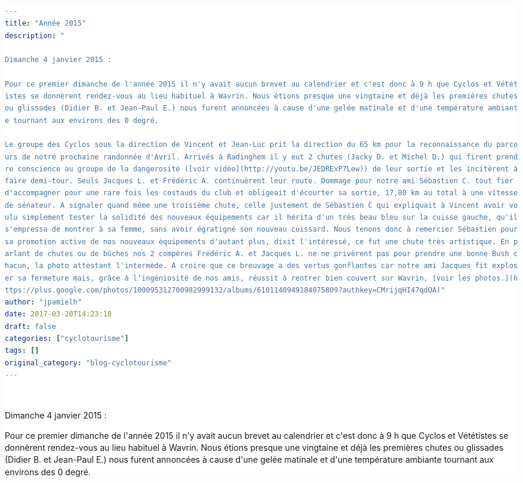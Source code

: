 ```yaml
---
title: "Année 2015"
description: " 

Dimanche 4 janvier 2015 :

Pour ce premier dimanche de l'année 2015 il n'y avait aucun brevet au calendrier et c'est donc à 9 h que Cyclos et Vététistes se donnèrent rendez-vous au lieu habituel à Wavrin. Nous étions presque une vingtaine et déjà les premières chutes ou glissades (Didier B. et Jean-Paul E.) nous furent annoncées à cause d'une gelée matinale et d'une température ambiante tournant aux environs des 0 degré.

Le groupe des Cyclos sous la direction de Vincent et Jean-Luc prit la direction du 65 km pour la reconnaissance du parcours de notre prochaine randonnée d'Avril. Arrivés à Radinghem il y eut 2 chutes (Jacky D. et Michel D.) qui firent prendre conscience au groupe de la dangerosité ([voir vidéo](http://youtu.be/JEDRExP7Lew)) de leur sortie et les incitèrent à faire demi-tour. Seuls Jacques L. et Frédéric A. continuèrent leur route. Dommage pour notre ami Sébastien C. tout fier d'accompagner pour une rare fois les costauds du club et obligeait d'écourter sa sortie, 17,80 km au total à une vitesse de sénateur. A signaler quand même une troisième chute, celle justement de Sébastien C qui expliquait à Vincent avoir voulu simplement tester la solidité des nouveaux équipements car il hérita d'un très beau bleu sur la cuisse gauche, qu'il s'empressa de montrer à sa femme, sans avoir égratigné son nouveau cuissard. Nous tenons donc à remercier Sébastien pour sa promotion active de nos nouveaux équipements d'autant plus, dixit l'intéressé, ce fut une chute très artistique. En parlant de chutes ou de bûches nos 2 compères Frédéric A. et Jacques L. ne ne privèrent pas pour prendre une bonne Bush chacun, la photo attestant l'intermède. A croire que ce breuvage a des vertus gonflantes car notre ami Jacques fit exploser sa fermeture mais, grâce à l’ingéniosité de nos amis, réussit à rentrer bien couvert sur Wavrin, [voir les photos.](https://plus.google.com/photos/100095312700982999132/albums/6101140949184075809?authkey=CMrijqHI47qdOA)"
author: "jpamielh"
date: 2017-03-20T14:23:18
draft: false
categories: ["cyclotourisme"]
tags: []
original_category: "blog-cyclotourisme"
---
```


&nbsp;

Dimanche 4 janvier 2015&nbsp;:

Pour ce premier dimanche de l'ann&eacute;e 2015 il n'y avait aucun brevet au calendrier et c'est donc &agrave; 9 h que Cyclos et V&eacute;t&eacute;tistes se donn&egrave;rent rendez-vous au lieu habituel &agrave; Wavrin. Nous &eacute;tions presque une vingtaine et d&eacute;j&agrave; les premi&egrave;res chutes ou glissades (Didier B. et Jean-Paul E.) nous furent annonc&eacute;es &agrave; cause d'une gel&eacute;e matinale et d'une temp&eacute;rature ambiante tournant aux environs des 0 degr&eacute;.
